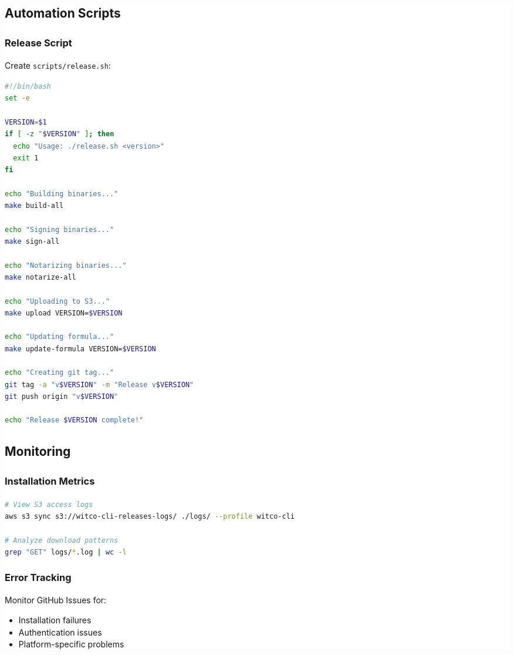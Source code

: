 ## Automation Scripts

### Release Script
Create `scripts/release.sh`:
```bash
#!/bin/bash
set -e

VERSION=$1
if [ -z "$VERSION" ]; then
  echo "Usage: ./release.sh <version>"
  exit 1
fi

echo "Building binaries..."
make build-all

echo "Signing binaries..."
make sign-all

echo "Notarizing binaries..."
make notarize-all

echo "Uploading to S3..."
make upload VERSION=$VERSION

echo "Updating formula..."
make update-formula VERSION=$VERSION

echo "Creating git tag..."
git tag -a "v$VERSION" -m "Release v$VERSION"
git push origin "v$VERSION"

echo "Release $VERSION complete!"
```

## Monitoring

### Installation Metrics
```bash
# View S3 access logs
aws s3 sync s3://witco-cli-releases-logs/ ./logs/ --profile witco-cli

# Analyze download patterns
grep "GET" logs/*.log | wc -l
```

### Error Tracking
Monitor GitHub Issues for:
- Installation failures
- Authentication issues
- Platform-specific problems
